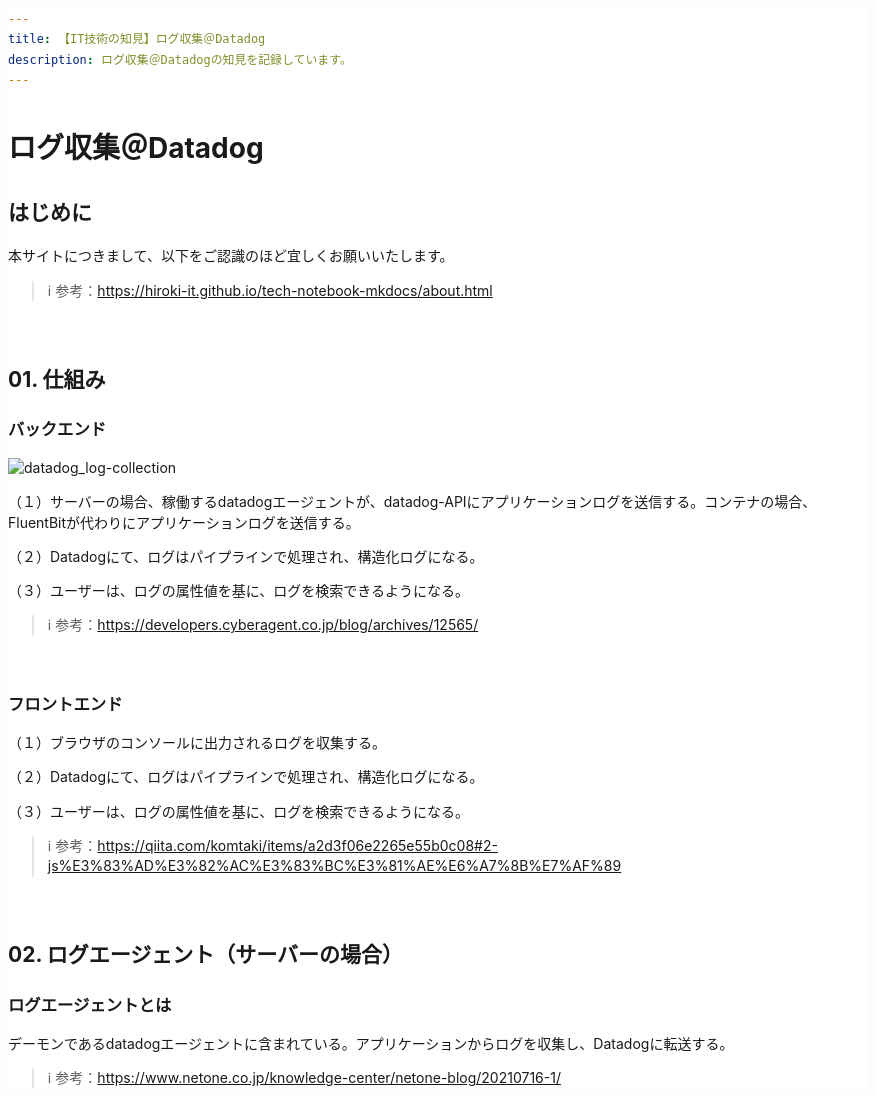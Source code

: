 ```yaml
---
title: 【IT技術の知見】ログ収集＠Datadog
description: ログ収集＠Datadogの知見を記録しています。
---
```


# ログ収集＠Datadog

## はじめに

本サイトにつきまして、以下をご認識のほど宜しくお願いいたします。

> ℹ️ 参考：https://hiroki-it.github.io/tech-notebook-mkdocs/about.html

<br>

## 01. 仕組み

### バックエンド

![datadog_log-collection](https://raw.githubusercontent.com/hiroki-it/tech-notebook/master/images/datadog_log-collection.png)

（１）サーバーの場合、稼働するdatadogエージェントが、datadog-APIにアプリケーションログを送信する。コンテナの場合、FluentBitが代わりにアプリケーションログを送信する。

（２）Datadogにて、ログはパイプラインで処理され、構造化ログになる。

（３）ユーザーは、ログの属性値を基に、ログを検索できるようになる。

> ℹ️ 参考：https://developers.cyberagent.co.jp/blog/archives/12565/

<br>

### フロントエンド

（１）ブラウザのコンソールに出力されるログを収集する。

（２）Datadogにて、ログはパイプラインで処理され、構造化ログになる。

（３）ユーザーは、ログの属性値を基に、ログを検索できるようになる。

> ℹ️ 参考：https://qiita.com/komtaki/items/a2d3f06e2265e55b0c08#2-js%E3%83%AD%E3%82%AC%E3%83%BC%E3%81%AE%E6%A7%8B%E7%AF%89

<br>

## 02. ログエージェント（サーバーの場合）

### ログエージェントとは

デーモンであるdatadogエージェントに含まれている。アプリケーションからログを収集し、Datadogに転送する。

> ℹ️ 参考：https://www.netone.co.jp/knowledge-center/netone-blog/20210716-1/
